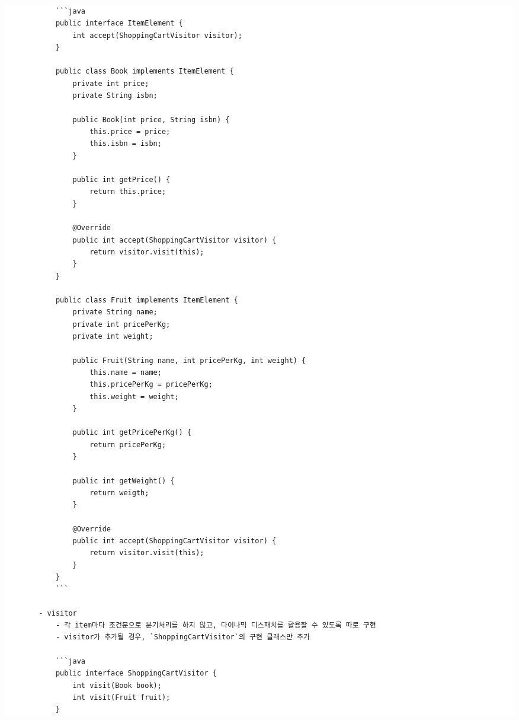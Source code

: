                 ```java
                public interface ItemElement {
                    int accept(ShoppingCartVisitor visitor);
                }

                public class Book implements ItemElement {
                    private int price;
                    private String isbn;

                    public Book(int price, String isbn) {
                        this.price = price;
                        this.isbn = isbn;
                    }

                    public int getPrice() {
                        return this.price;
                    }

                    @Override
                    public int accept(ShoppingCartVisitor visitor) {
                        return visitor.visit(this);
                    }
                }

                public class Fruit implements ItemElement {
                    private String name;
                    private int pricePerKg;
                    private int weight;

                    public Fruit(String name, int pricePerKg, int weight) {
                        this.name = name;
                        this.pricePerKg = pricePerKg;
                        this.weight = weight;
                    }

                    public int getPricePerKg() {
                        return pricePerKg;
                    }

                    public int getWeight() {
                        return weigth;
                    }

                    @Override
                    public int accept(ShoppingCartVisitor visitor) {
                        return visitor.visit(this);
                    }
                }
                ```

            - visitor
                - 각 item마다 조건문으로 분기처리를 하지 않고, 다이나믹 디스패치를 활용할 수 있도록 따로 구현
                - visitor가 추가될 경우, `ShoppingCartVisitor`의 구현 클래스만 추가

                ```java
                public interface ShoppingCartVisitor {
                    int visit(Book book);
                    int visit(Fruit fruit);
                }
